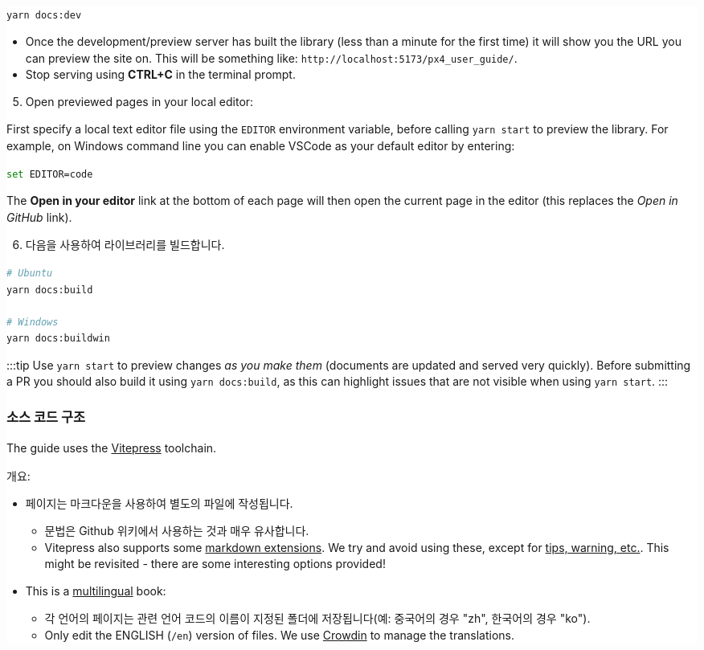   ```sh
  yarn docs:dev
  ```

  - Once the development/preview server has built the library (less than a minute for the first time) it will show you the URL you can preview the site on.
    This will be something like: `http://localhost:5173/px4_user_guide/`.
  - Stop serving using **CTRL+C** in the terminal prompt.

5. Open previewed pages in your local editor:

  First specify a local text editor file using the `EDITOR` environment variable, before calling `yarn start` to preview the library.
  For example, on Windows command line you can enable VSCode as your default editor by entering:

  ```sh
  set EDITOR=code
  ```

  The **Open in your editor** link at the bottom of each page will then open the current page in the editor (this replaces the _Open in GitHub_ link).

6. 다음을 사용하여 라이브러리를 빌드합니다.

  ```sh
  # Ubuntu
  yarn docs:build

  # Windows
  yarn docs:buildwin
  ```

:::tip
Use `yarn start` to preview changes _as you make them_ (documents are updated and served very quickly).
Before submitting a PR you should also build it using `yarn docs:build`, as this can highlight issues that are not visible when using `yarn start`.
:::

### 소스 코드 구조

The guide uses the [Vitepress](https://vitepress.dev/) toolchain.

개요:

- 페이지는 마크다운을 사용하여 별도의 파일에 작성됩니다.
  - 문법은 Github 위키에서 사용하는 것과 매우 유사합니다.
  - Vitepress also supports some [markdown extensions](https://vitepress.dev/guide/markdown#markdown-extensions).
    We try and avoid using these, except for [tips, warning, etc.](https://vitepress.dev/guide/markdown#default-title).
    This might be revisited - there are some interesting options provided!

- This is a [multilingual](https://vitepress.dev/guide/i18n) book:
  - 각 언어의 페이지는 관련 언어 코드의 이름이 지정된 폴더에 저장됩니다(예: 중국어의 경우 "zh", 한국어의 경우 "ko").
  - Only edit the ENGLISH (`/en`) version of files.
    We use [Crowdin](../contribute/translation.md) to manage the translations.
